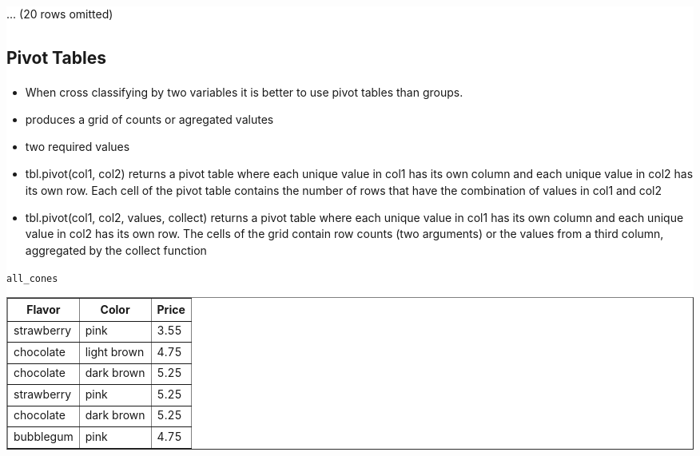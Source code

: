 </table>
<p>... (20 rows omitted)</p>



## Pivot Tables

* When cross classifying by two variables it is better to use pivot tables than groups.
* produces a grid of counts or agregated valutes
* two required values
* tbl.pivot(col1, col2) returns a pivot table where each unique value in col1 has its own column and each unique value in col2 has its own row. Each cell of the pivot table contains the number of rows that have the combination of values in col1 and col2

* tbl.pivot(col1, col2, values, collect) returns a pivot table where each unique value in col1 has its own column and each unique value in col2 has its own row. The cells of the grid contain row counts (two arguments) or the values from a third column, aggregated by the collect function


```python
all_cones
```




<table border="1" class="dataframe">
    <thead>
        <tr>
            <th>Flavor</th> <th>Color</th> <th>Price</th>
        </tr>
    </thead>
    <tbody>
        <tr>
            <td>strawberry</td> <td>pink       </td> <td>3.55 </td>
        </tr>
    </tbody>
        <tr>
            <td>chocolate </td> <td>light brown</td> <td>4.75 </td>
        </tr>
    </tbody>
        <tr>
            <td>chocolate </td> <td>dark brown </td> <td>5.25 </td>
        </tr>
    </tbody>
        <tr>
            <td>strawberry</td> <td>pink       </td> <td>5.25 </td>
        </tr>
    </tbody>
        <tr>
            <td>chocolate </td> <td>dark brown </td> <td>5.25 </td>
        </tr>
    </tbody>
        <tr>
            <td>bubblegum </td> <td>pink       </td> <td>4.75 </td>
        </tr>
    </tbody>
</table>
